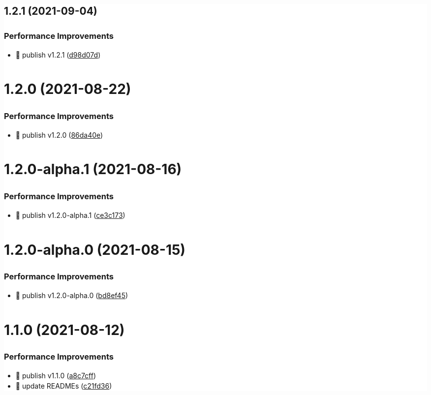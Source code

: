 

## 1.2.1 (2021-09-04)


### Performance Improvements

* 🔖 publish v1.2.1 ([d98d07d](https://github.com/yozorajs/yozora/commit/d98d07d7c56dd9f6bb60149b2b0a4be2787e1046))



# 1.2.0 (2021-08-22)


### Performance Improvements

* 🔖 publish v1.2.0 ([86da40e](https://github.com/yozorajs/yozora/commit/86da40e50d2fe9acace68695288e15e012e6cd0d))



# 1.2.0-alpha.1 (2021-08-16)


### Performance Improvements

* 🔖 publish v1.2.0-alpha.1 ([ce3c173](https://github.com/yozorajs/yozora/commit/ce3c17330085f22404668a388f2bee6f57e6e958))



# 1.2.0-alpha.0 (2021-08-15)


### Performance Improvements

* 🔖 publish v1.2.0-alpha.0 ([bd8ef45](https://github.com/yozorajs/yozora/commit/bd8ef455a22963834a70339f42178138aab28df6))



# 1.1.0 (2021-08-12)


### Performance Improvements

* 🔖 publish v1.1.0 ([a8c7cff](https://github.com/yozorajs/yozora/commit/a8c7cffcbdc36930ab3c744450c8feb4395a9fac))
* 📝 update READMEs ([c21fd36](https://github.com/yozorajs/yozora/commit/c21fd3671dd747da46303713f9326f4644c73f7e))


